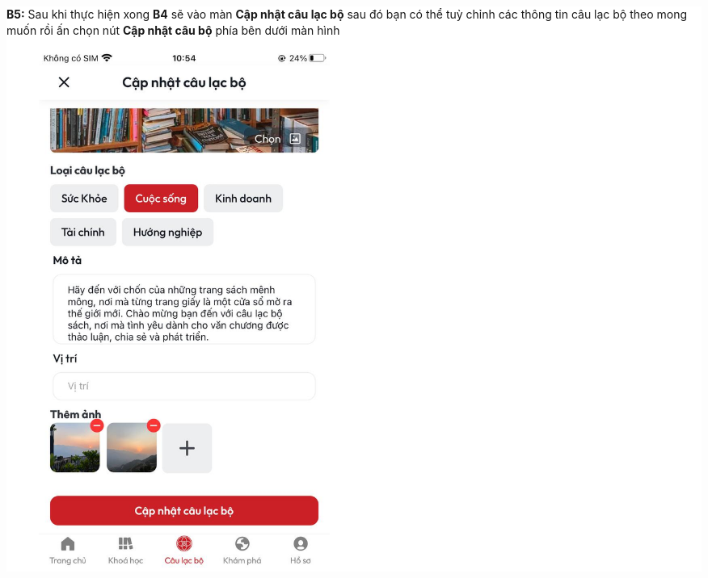 **B5:** Sau khi thực hiện xong **B4** sẽ vào màn **Cập nhật câu lạc bộ** sau đó bạn có thể tuỳ chỉnh các thông tin câu lạc bộ theo mong muốn rồi ấn chọn nút **Cập nhật câu bộ** phía bên dưới màn hình

<figure><img src="../.gitbook/assets/photo_2024-06-12_11-53-51.jpg" alt="" width="360"><figcaption></figcaption></figure>

